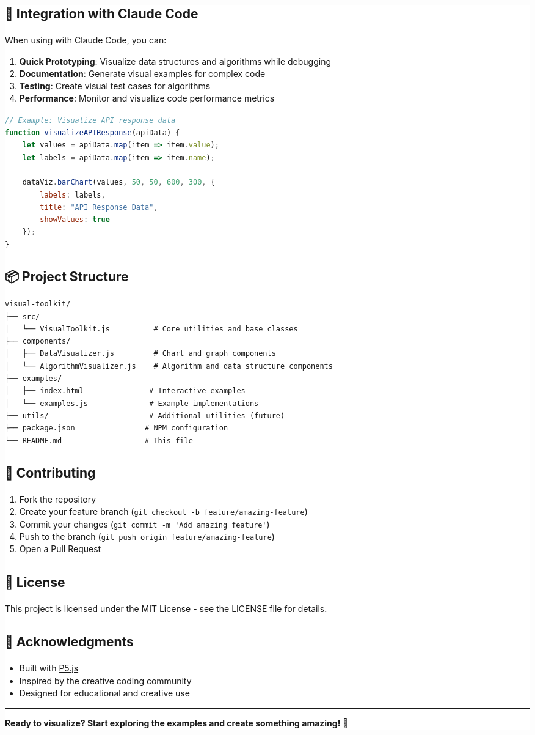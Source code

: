 ## 🔧 Integration with Claude Code

When using with Claude Code, you can:

1. **Quick Prototyping**: Visualize data structures and algorithms while debugging
2. **Documentation**: Generate visual examples for complex code
3. **Testing**: Create visual test cases for algorithms
4. **Performance**: Monitor and visualize code performance metrics

```javascript
// Example: Visualize API response data
function visualizeAPIResponse(apiData) {
    let values = apiData.map(item => item.value);
    let labels = apiData.map(item => item.name);

    dataViz.barChart(values, 50, 50, 600, 300, {
        labels: labels,
        title: "API Response Data",
        showValues: true
    });
}
```

## 📦 Project Structure

```
visual-toolkit/
├── src/
│   └── VisualToolkit.js          # Core utilities and base classes
├── components/
│   ├── DataVisualizer.js         # Chart and graph components
│   └── AlgorithmVisualizer.js    # Algorithm and data structure components
├── examples/
│   ├── index.html               # Interactive examples
│   └── examples.js              # Example implementations
├── utils/                       # Additional utilities (future)
├── package.json                # NPM configuration
└── README.md                   # This file
```

## 🤝 Contributing

1. Fork the repository
2. Create your feature branch (`git checkout -b feature/amazing-feature`)
3. Commit your changes (`git commit -m 'Add amazing feature'`)
4. Push to the branch (`git push origin feature/amazing-feature`)
5. Open a Pull Request

## 📄 License

This project is licensed under the MIT License - see the [LICENSE](LICENSE) file for details.

## 🙏 Acknowledgments

- Built with [P5.js](https://p5js.org/)
- Inspired by the creative coding community
- Designed for educational and creative use

---

**Ready to visualize? Start exploring the examples and create something amazing! 🚀**